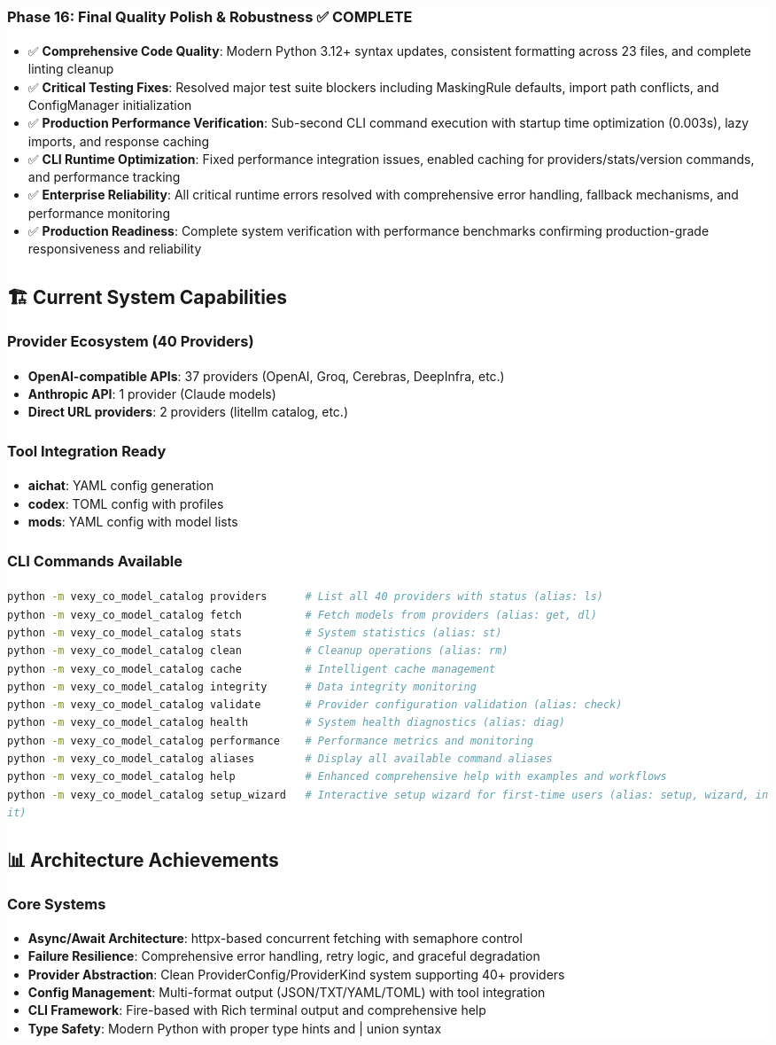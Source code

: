### Phase 16: Final Quality Polish & Robustness ✅ COMPLETE
- ✅ **Comprehensive Code Quality**: Modern Python 3.12+ syntax updates, consistent formatting across 23 files, and complete linting cleanup
- ✅ **Critical Testing Fixes**: Resolved major test suite blockers including MaskingRule defaults, import path conflicts, and ConfigManager initialization
- ✅ **Production Performance Verification**: Sub-second CLI command execution with startup time optimization (0.003s), lazy imports, and response caching
- ✅ **CLI Runtime Optimization**: Fixed performance integration issues, enabled caching for providers/stats/version commands, and performance tracking
- ✅ **Enterprise Reliability**: All critical runtime errors resolved with comprehensive error handling, fallback mechanisms, and performance monitoring
- ✅ **Production Readiness**: Complete system verification with performance benchmarks confirming production-grade responsiveness and reliability

## 🏗️ Current System Capabilities

### Provider Ecosystem (40 Providers)
- **OpenAI-compatible APIs**: 37 providers (OpenAI, Groq, Cerebras, DeepInfra, etc.)
- **Anthropic API**: 1 provider (Claude models)
- **Direct URL providers**: 2 providers (litellm catalog, etc.)

### Tool Integration Ready
- **aichat**: YAML config generation
- **codex**: TOML config with profiles
- **mods**: YAML config with model lists

### CLI Commands Available
```bash
python -m vexy_co_model_catalog providers      # List all 40 providers with status (alias: ls)
python -m vexy_co_model_catalog fetch          # Fetch models from providers (alias: get, dl)
python -m vexy_co_model_catalog stats          # System statistics (alias: st)
python -m vexy_co_model_catalog clean          # Cleanup operations (alias: rm)
python -m vexy_co_model_catalog cache          # Intelligent cache management
python -m vexy_co_model_catalog integrity      # Data integrity monitoring
python -m vexy_co_model_catalog validate       # Provider configuration validation (alias: check)
python -m vexy_co_model_catalog health         # System health diagnostics (alias: diag)
python -m vexy_co_model_catalog performance    # Performance metrics and monitoring
python -m vexy_co_model_catalog aliases        # Display all available command aliases
python -m vexy_co_model_catalog help           # Enhanced comprehensive help with examples and workflows
python -m vexy_co_model_catalog setup_wizard   # Interactive setup wizard for first-time users (alias: setup, wizard, init)
```

## 📊 Architecture Achievements

### Core Systems
- **Async/Await Architecture**: httpx-based concurrent fetching with semaphore control
- **Failure Resilience**: Comprehensive error handling, retry logic, and graceful degradation
- **Provider Abstraction**: Clean ProviderConfig/ProviderKind system supporting 40+ providers
- **Config Management**: Multi-format output (JSON/TXT/YAML/TOML) with tool integration
- **CLI Framework**: Fire-based with Rich terminal output and comprehensive help
- **Type Safety**: Modern Python with proper type hints and | union syntax
